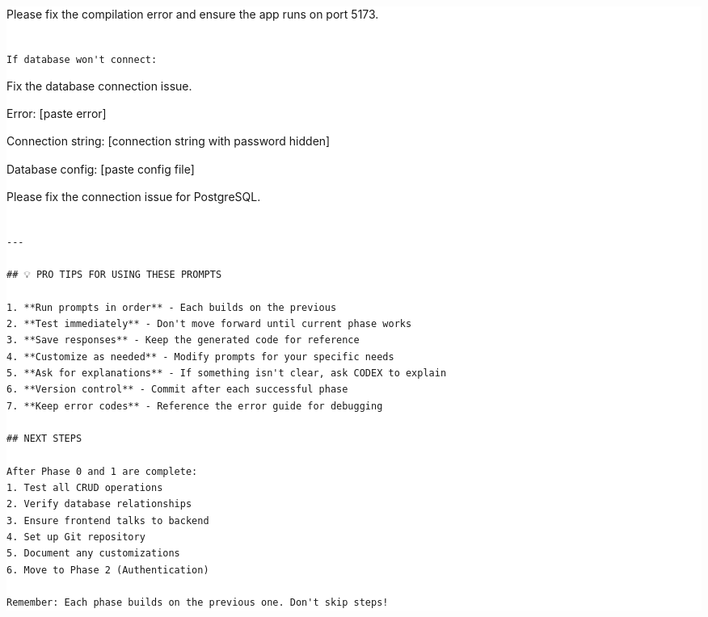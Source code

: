 Please fix the compilation error and ensure the app runs on port 5173.
```

If database won't connect:
```
Fix the database connection issue.

Error: [paste error]

Connection string: [connection string with password hidden]

Database config:
[paste config file]

Please fix the connection issue for PostgreSQL.
```

---

## 💡 PRO TIPS FOR USING THESE PROMPTS

1. **Run prompts in order** - Each builds on the previous
2. **Test immediately** - Don't move forward until current phase works
3. **Save responses** - Keep the generated code for reference
4. **Customize as needed** - Modify prompts for your specific needs
5. **Ask for explanations** - If something isn't clear, ask CODEX to explain
6. **Version control** - Commit after each successful phase
7. **Keep error codes** - Reference the error guide for debugging

## NEXT STEPS

After Phase 0 and 1 are complete:
1. Test all CRUD operations
2. Verify database relationships
3. Ensure frontend talks to backend
4. Set up Git repository
5. Document any customizations
6. Move to Phase 2 (Authentication)

Remember: Each phase builds on the previous one. Don't skip steps!